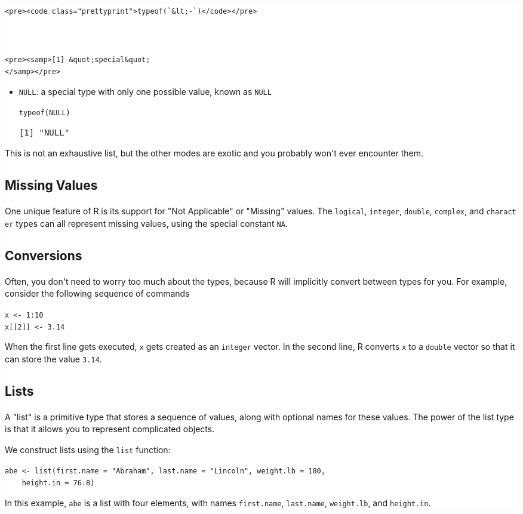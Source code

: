     
    
    <pre><code class="prettyprint">typeof(`&lt;-`)</code></pre>
    
    
    
    <pre><samp>[1] &quot;special&quot;
    </samp></pre>


  * `NULL`: a special type with only one possible value, known as `NULL`
    
    <pre><code class="prettyprint">typeof(NULL)</code></pre>
    
    
    
    <pre><samp>[1] &quot;NULL&quot;
    </samp></pre>


This is not an exhaustive list, but the other modes are exotic and you probably won't
ever encounter them.


Missing Values
--------------
One unique feature of R is its support for "Not Applicable" or "Missing" values.
The `logical`, `integer`, `double`, `complex`, and `character` types can all
represent missing values, using the special constant `NA`.



Conversions
-----------

Often, you don't need to worry too much about the types, because R will implicitly
convert between types for you.  For example, consider the following sequence of
commands

<pre><code class="prettyprint">x &lt;- 1:10
x[[2]] &lt;- 3.14</code></pre>

When the first line gets executed, `x` gets created as an `integer` vector.  In the
second line, R converts `x` to a `double` vector so that it can store the value
`3.14`.


Lists
-----

A "list" is a primitive type that stores a sequence of values, along with optional
names for these values.  The power of the list type is that it allows you to represent
complicated objects.


We construct lists using the `list` function:

<pre><code class="prettyprint">abe &lt;- list(first.name = &quot;Abraham&quot;, last.name = &quot;Lincoln&quot;, weight.lb = 180, 
    height.in = 76.8)</code></pre>

In this example, `abe` is a list with four elements, with names
`first.name`, `last.name`, `weight.lb`, and `height.in`.
